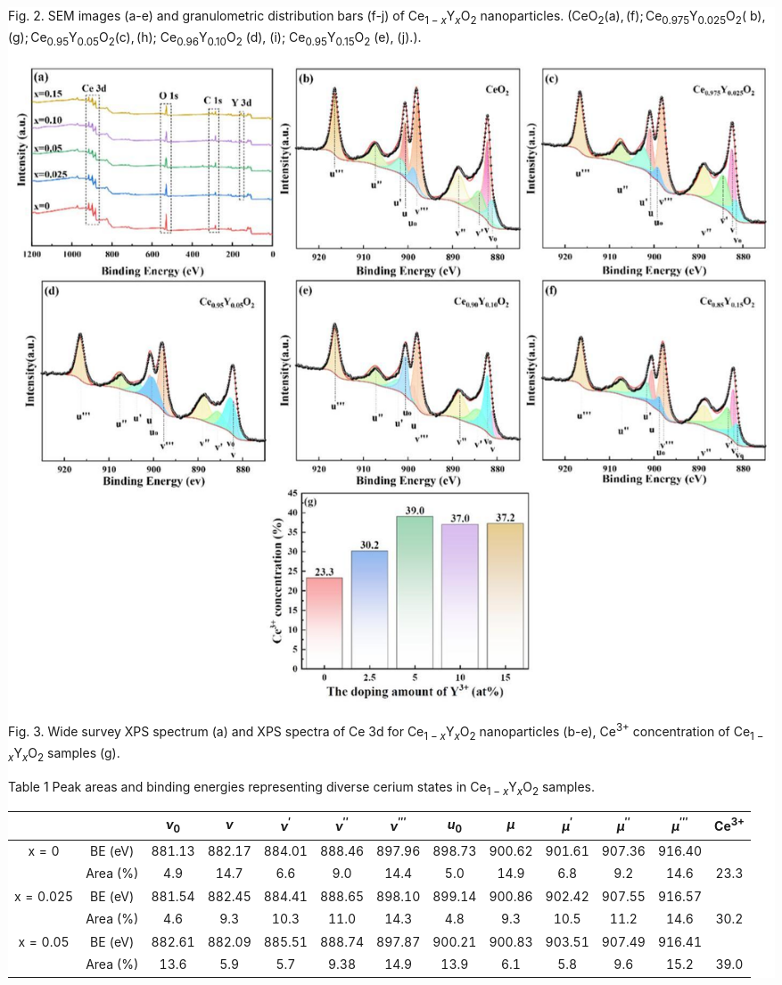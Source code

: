 Fig. 2. SEM images (a-e) and granulometric distribution bars (f-j) of $\mathrm{Ce}_{1-x} \mathrm{Y}_{x} \mathrm{O}_{2}$ nanoparticles. $\left(\mathrm{CeO}_{2}(\mathrm{a}),(\mathrm{f}) ; \mathrm{Ce}_{0.975} \mathrm{Y}_{0.025} \mathrm{O}_{2}(\mathrm{~b}),(\mathrm{g}) ; \mathrm{Ce}_{0.95} \mathrm{Y}_{0.05} \mathrm{O}_{2}(\mathrm{c}),(\mathrm{h})\right.$; $\mathrm{Ce}_{0.96} \mathrm{Y}_{0.10} \mathrm{O}_{2}$ (d), (i); $\mathrm{Ce}_{0.95} \mathrm{Y}_{0.15} \mathrm{O}_{2}$ (e), (j).).

![img-2.jpeg](images\img-2.jpeg)

Fig. 3. Wide survey XPS spectrum (a) and XPS spectra of Ce 3d for $\mathrm{Ce}_{1-x} \mathrm{Y}_{x} \mathrm{O}_{2}$ nanoparticles (b-e), $\mathrm{Ce}^{3+}$ concentration of $\mathrm{Ce}_{1-x} \mathrm{Y}_{x} \mathrm{O}_{2}$ samples (g).

Table 1
Peak areas and binding energies representing diverse cerium states in $\mathrm{Ce}_{1-x} \mathrm{Y}_{x} \mathrm{O}_{2}$ samples.

|  |  | $\nu_{0}$ | $\nu$ | $\nu^{\prime}$ | $\nu^{\prime \prime}$ | $\nu^{\prime \prime \prime}$ | $u_{0}$ | $\mu$ | $\mu^{\prime}$ | $\mu^{\prime \prime}$ | $\mu^{\prime \prime \prime}$ | $\mathrm{Ce}^{3+}$ |
| :--: | :--: | :--: | :--: | :--: | :--: | :--: | :--: | :--: | :--: | :--: | :--: | :--: |
| $\mathrm{x}=0$ | BE (eV) | 881.13 | 882.17 | 884.01 | 888.46 | 897.96 | 898.73 | 900.62 | 901.61 | 907.36 | 916.40 |  |
|  | Area (\%) | 4.9 | 14.7 | 6.6 | 9.0 | 14.4 | 5.0 | 14.9 | 6.8 | 9.2 | 14.6 | 23.3 |
| $\mathrm{x}=0.025$ | BE (eV) | 881.54 | 882.45 | 884.41 | 888.65 | 898.10 | 899.14 | 900.86 | 902.42 | 907.55 | 916.57 |  |
|  | Area (\%) | 4.6 | 9.3 | 10.3 | 11.0 | 14.3 | 4.8 | 9.3 | 10.5 | 11.2 | 14.6 | 30.2 |
| $\mathrm{x}=0.05$ | BE (eV) | 882.61 | 882.09 | 885.51 | 888.74 | 897.87 | 900.21 | 900.83 | 903.51 | 907.49 | 916.41 |  |
|  | Area (\%) | 13.6 | 5.9 | 5.7 | 9.38 | 14.9 | 13.9 | 6.1 | 5.8 | 9.6 | 15.2 | 39.0 |